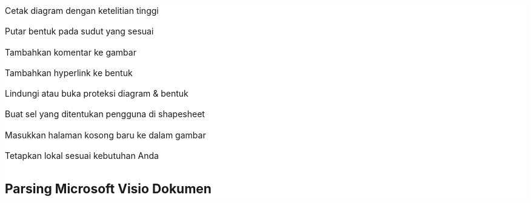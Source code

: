    </div>
   <div class="col-lg-4">
    <em class="fa fa-print ico-blue fa-2x col-lg-2">
    </em>
    <p class="col-lg-10">
     Cetak diagram dengan ketelitian tinggi
    </p>
   </div>
   <div class="col-lg-4">
    <em class="fa fa-refresh ico-blue fa-2x col-lg-2">
    </em>
    <p class="col-lg-10">
     Putar bentuk pada sudut yang sesuai
    </p>
   </div>
   <div class="col-lg-4">
    <em class="fa fa-commenting-o ico-blue fa-2x col-lg-2">
    </em>
    <p class="col-lg-10">
     Tambahkan komentar ke gambar
    </p>
   </div>
   <div class="col-lg-4">
    <em class="fa fa-link ico-blue fa-2x col-lg-2">
    </em>
    <p class="col-lg-10">
     Tambahkan hyperlink ke bentuk
    </p>
   </div>
   <div class="col-lg-4">
    <em class="fa fa-unlock ico-blue fa-2x col-lg-2">
    </em>
    <p class="col-lg-10">
     Lindungi atau buka proteksi diagram &amp; bentuk
    </p>
   </div>
   <div class="col-lg-4">
    <em class="fa fa-columns ico-blue fa-2x col-lg-2">
    </em>
    <p class="col-lg-10">
     Buat sel yang ditentukan pengguna di shapesheet
    </p>
   </div>
   <div class="col-lg-4">
    <em class="fa fa-file-o ico-blue fa-2x col-lg-2">
    </em>
    <p class="col-lg-10">
     Masukkan halaman kosong baru ke dalam gambar
    </p>
   </div>
   <div class="col-lg-4">
    <em class="fa fa-globe ico-blue fa-2x col-lg-2">
    </em>
    <p class="col-lg-10">
     Tetapkan lokal sesuai kebutuhan Anda
    </p>
   </div>
   <div class="col-lg-12">
    <h2 class="h2title">
     Parsing Microsoft Visio Dokumen
    </h2>
    <p>